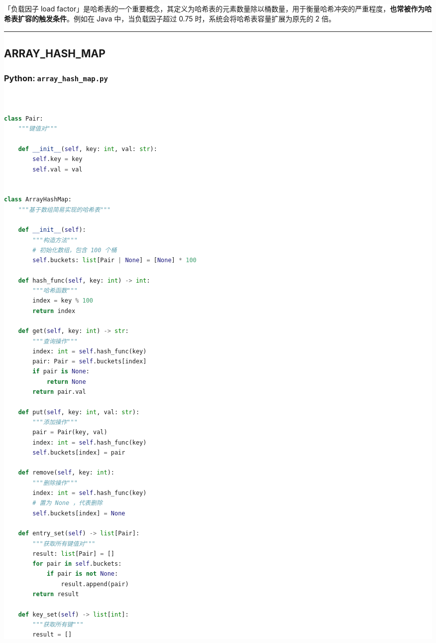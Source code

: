 「负载因子 load factor」是哈希表的一个重要概念，其定义为哈希表的元素数量除以桶数量，用于衡量哈希冲突的严重程度，**也常被作为哈希表扩容的触发条件**。例如在 Java 中，当负载因子超过 $0.75$ 时，系统会将哈希表容量扩展为原先的 $2$ 倍。



-----------------------------------------------------------------

## ARRAY_HASH_MAP
### Python: `array_hash_map.py`
```python


class Pair:
    """键值对"""

    def __init__(self, key: int, val: str):
        self.key = key
        self.val = val


class ArrayHashMap:
    """基于数组简易实现的哈希表"""

    def __init__(self):
        """构造方法"""
        # 初始化数组，包含 100 个桶
        self.buckets: list[Pair | None] = [None] * 100

    def hash_func(self, key: int) -> int:
        """哈希函数"""
        index = key % 100
        return index

    def get(self, key: int) -> str:
        """查询操作"""
        index: int = self.hash_func(key)
        pair: Pair = self.buckets[index]
        if pair is None:
            return None
        return pair.val

    def put(self, key: int, val: str):
        """添加操作"""
        pair = Pair(key, val)
        index: int = self.hash_func(key)
        self.buckets[index] = pair

    def remove(self, key: int):
        """删除操作"""
        index: int = self.hash_func(key)
        # 置为 None ，代表删除
        self.buckets[index] = None

    def entry_set(self) -> list[Pair]:
        """获取所有键值对"""
        result: list[Pair] = []
        for pair in self.buckets:
            if pair is not None:
                result.append(pair)
        return result

    def key_set(self) -> list[int]:
        """获取所有键"""
        result = []
```